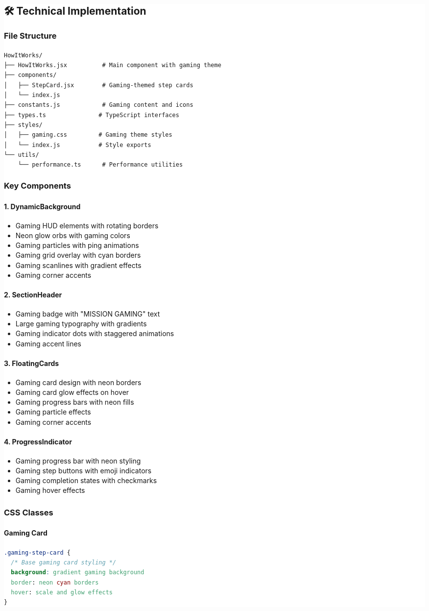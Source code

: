 ## 🛠️ Technical Implementation

### File Structure
```
HowItWorks/
├── HowItWorks.jsx          # Main component with gaming theme
├── components/
│   ├── StepCard.jsx        # Gaming-themed step cards
│   └── index.js
├── constants.js            # Gaming content and icons
├── types.ts               # TypeScript interfaces
├── styles/
│   ├── gaming.css         # Gaming theme styles
│   └── index.js           # Style exports
└── utils/
    └── performance.ts      # Performance utilities
```

### Key Components

#### 1. DynamicBackground
- Gaming HUD elements with rotating borders
- Neon glow orbs with gaming colors
- Gaming particles with ping animations
- Gaming grid overlay with cyan borders
- Gaming scanlines with gradient effects
- Gaming corner accents

#### 2. SectionHeader
- Gaming badge with "MISSION GAMING" text
- Large gaming typography with gradients
- Gaming indicator dots with staggered animations
- Gaming accent lines

#### 3. FloatingCards
- Gaming card design with neon borders
- Gaming card glow effects on hover
- Gaming progress bars with neon fills
- Gaming particle effects
- Gaming corner accents

#### 4. ProgressIndicator
- Gaming progress bar with neon styling
- Gaming step buttons with emoji indicators
- Gaming completion states with checkmarks
- Gaming hover effects

### CSS Classes

#### Gaming Card
```css
.gaming-step-card {
  /* Base gaming card styling */
  background: gradient gaming background
  border: neon cyan borders
  hover: scale and glow effects
}
```
